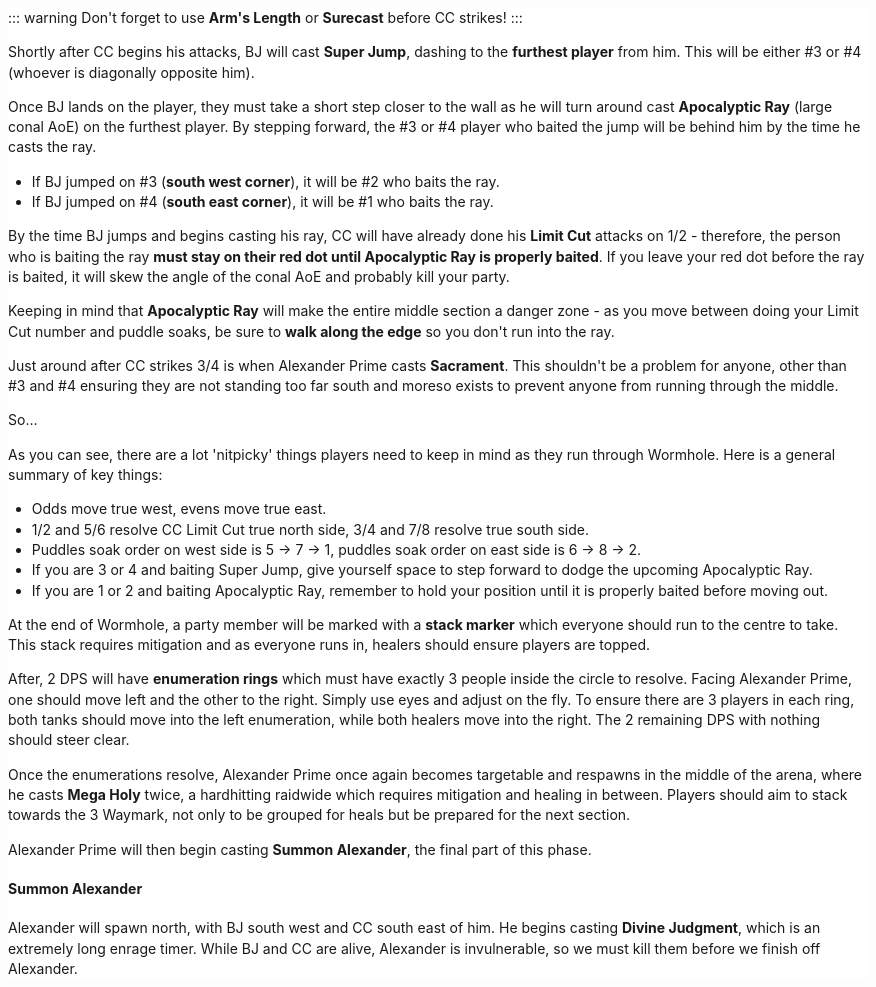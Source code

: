 ::: warning
Don't forget to use **Arm's Length** or **Surecast** before CC strikes!
:::

Shortly after CC begins his attacks, BJ will cast **Super Jump**, dashing to the **furthest player** from him. This will be either #3 or #4 (whoever is diagonally opposite him).

Once BJ lands on the player, they must take a short step closer to the wall as he will turn around cast **Apocalyptic Ray** (large conal AoE) on the furthest player. By stepping forward, the #3 or #4 player who baited the jump will be behind him by the time he casts the ray.
- If BJ jumped on #3 (**south west corner**), it will be #2 who baits the ray.
- If BJ jumped on #4 (**south east corner**), it will be #1 who baits the ray.

By the time BJ jumps and begins casting his ray, CC will have already done his **Limit Cut** attacks on 1/2 - therefore, the person who is baiting the ray **must stay on their red dot until Apocalyptic Ray is properly baited**. If you leave your red dot before the ray is baited, it will skew the angle of the conal AoE and probably kill your party.

Keeping in mind that **Apocalyptic Ray** will make the entire middle section a danger zone - as you move between doing your Limit Cut number and puddle soaks, be sure to **walk along the edge** so you don't run into the ray.

Just around after CC strikes 3/4 is when Alexander Prime casts **Sacrament**. This shouldn't be a problem for anyone, other than #3 and #4 ensuring they are not standing too far south and moreso exists to prevent anyone from running through the middle.

So...

As you can see, there are a lot 'nitpicky' things players need to keep in mind as they run through Wormhole. Here is a general summary of key things:
- Odds move true west, evens move true east.
- 1/2 and 5/6 resolve CC Limit Cut true north side, 3/4 and 7/8 resolve true south side.
- Puddles soak order on west side is 5 -> 7 -> 1, puddles soak order on east side is 6 -> 8 -> 2.
- If you are 3 or 4 and baiting Super Jump, give yourself space to step forward to dodge the upcoming Apocalyptic Ray.
- If you are 1 or 2 and baiting Apocalyptic Ray, remember to hold your position until it is properly baited before moving out.

At the end of Wormhole, a party member will be marked with a **stack marker** which everyone should run to the centre to take. This stack requires mitigation and as everyone runs in, healers should ensure players are topped.

After, 2 DPS will have **enumeration rings** which must have exactly 3 people inside the circle to resolve. Facing Alexander Prime, one should move left and the other to the right. Simply use eyes and adjust on the fly. To ensure there are 3 players in each ring, both tanks should move into the left enumeration, while both healers move into the right. The 2 remaining DPS with nothing should steer clear.

Once the enumerations resolve, Alexander Prime once again becomes targetable and respawns in the middle of the arena, where he casts **Mega Holy** twice, a hardhitting raidwide which requires mitigation and healing in between. Players should aim to stack towards the 3 Waymark, not only to be grouped for heals but be prepared for the next section.

Alexander Prime will then begin casting **Summon Alexander**, the final part of this phase.

#### Summon Alexander
Alexander will spawn north, with BJ south west and CC south east of him. He begins casting **Divine Judgment**, which is an extremely long enrage timer. While BJ and CC are alive, Alexander is invulnerable, so we must kill them before we finish off Alexander.
